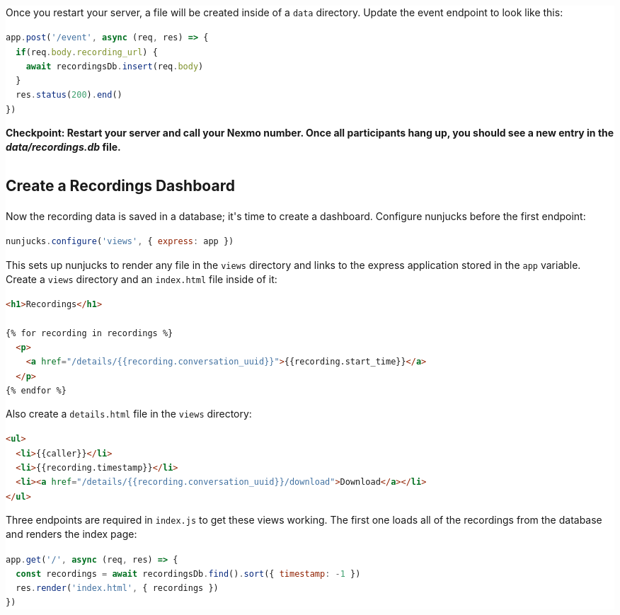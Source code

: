 Once you restart your server, a file will be created inside of a `data` directory. Update the event endpoint to look like this:

```js
app.post('/event', async (req, res) => {
  if(req.body.recording_url) {
    await recordingsDb.insert(req.body)
  }
  res.status(200).end()
})
```

__Checkpoint: Restart your server and call your Nexmo number. Once all participants hang up, you should see a new entry in the _data/recordings.db_ file.__


## Create a Recordings Dashboard

Now the recording data is saved in a database; it's time to create a dashboard. Configure nunjucks before the first endpoint:

```js
nunjucks.configure('views', { express: app })
```

This sets up nunjucks to render any file in the `views` directory and links to the express application stored in the `app` variable. Create a `views` directory and an `index.html` file inside of it:

```html
<h1>Recordings</h1>

{% for recording in recordings %}
  <p>
    <a href="/details/{{recording.conversation_uuid}}">{{recording.start_time}}</a>
  </p>
{% endfor %}
```

Also create a `details.html` file in the `views` directory:

```html
<ul>
  <li>{{caller}}</li>
  <li>{{recording.timestamp}}</li>
  <li><a href="/details/{{recording.conversation_uuid}}/download">Download</a></li>
</ul>
```

Three endpoints are required in `index.js` to get these views working. The first one loads all of the recordings from the database and renders the index page:

```js
app.get('/', async (req, res) => {
  const recordings = await recordingsDb.find().sort({ timestamp: -1 })
  res.render('index.html', { recordings })
})
```
